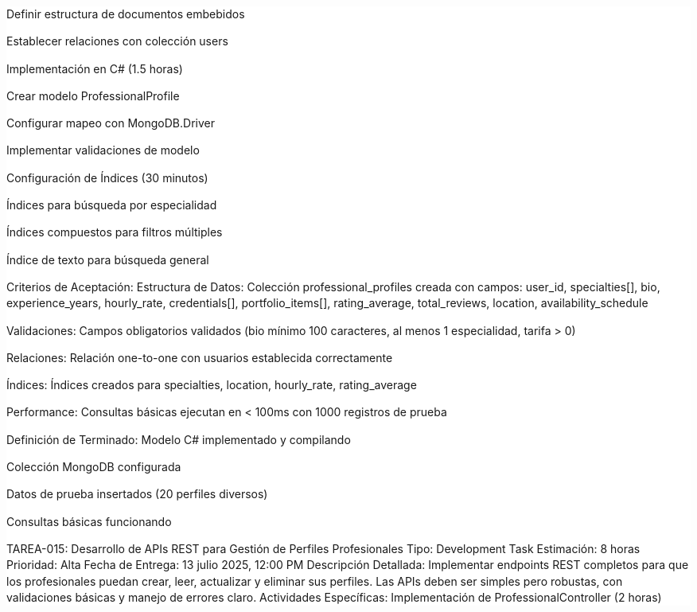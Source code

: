 Definir estructura de documentos embebidos


Establecer relaciones con colección users


Implementación en C# (1.5 horas)


Crear modelo ProfessionalProfile


Configurar mapeo con MongoDB.Driver


Implementar validaciones de modelo


Configuración de Índices (30 minutos)


Índices para búsqueda por especialidad


Índices compuestos para filtros múltiples


Índice de texto para búsqueda general


Criterios de Aceptación:
Estructura de Datos: Colección professional_profiles creada con campos: user_id, specialties[], bio, experience_years, hourly_rate, credentials[], portfolio_items[], rating_average, total_reviews, location, availability_schedule


Validaciones: Campos obligatorios validados (bio mínimo 100 caracteres, al menos 1 especialidad, tarifa > 0)


Relaciones: Relación one-to-one con usuarios establecida correctamente


Índices: Índices creados para specialties, location, hourly_rate, rating_average


Performance: Consultas básicas ejecutan en < 100ms con 1000 registros de prueba


Definición de Terminado:
Modelo C# implementado y compilando


Colección MongoDB configurada


Datos de prueba insertados (20 perfiles diversos)


Consultas básicas funcionando


TAREA-015: Desarrollo de APIs REST para Gestión de Perfiles Profesionales
Tipo: Development Task
 Estimación: 8 horas
 Prioridad: Alta
 Fecha de Entrega: 13 julio 2025, 12:00 PM
Descripción Detallada:
 Implementar endpoints REST completos para que los profesionales puedan crear, leer, actualizar y eliminar sus perfiles. Las APIs deben ser simples pero robustas, con validaciones básicas y manejo de errores claro.
Actividades Específicas:
Implementación de ProfessionalController (2 horas)
